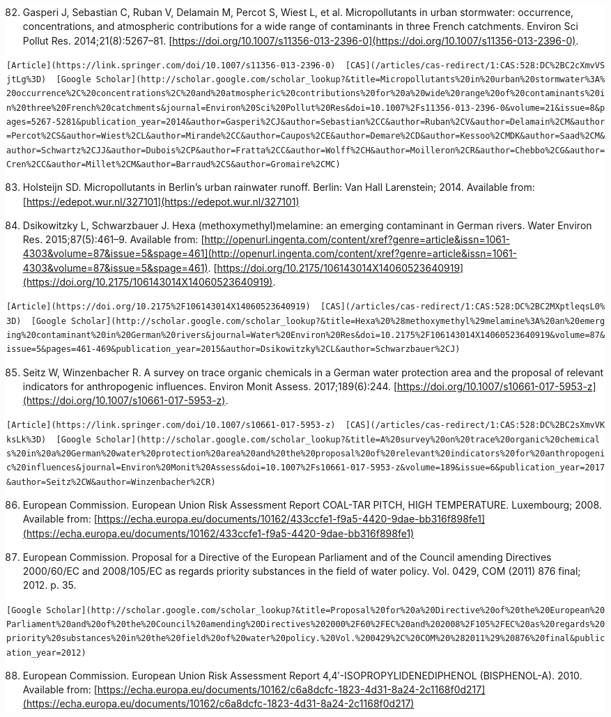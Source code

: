 82.  Gasperi J, Sebastian C, Ruban V, Delamain M, Percot S, Wiest L, et al. Micropollutants in urban stormwater: occurrence, concentrations, and atmospheric contributions for a wide range of contaminants in three French catchments. Environ Sci Pollut Res. 2014;21(8):5267–81\. [https://doi.org/10.1007/s11356-013-2396-0](https://doi.org/10.1007/s11356-013-2396-0).

    [Article](https://link.springer.com/doi/10.1007/s11356-013-2396-0)  [CAS](/articles/cas-redirect/1:CAS:528:DC%2BC2cXmvVSjtLg%3D)  [Google Scholar](http://scholar.google.com/scholar_lookup?&title=Micropollutants%20in%20urban%20stormwater%3A%20occurrence%2C%20concentrations%2C%20and%20atmospheric%20contributions%20for%20a%20wide%20range%20of%20contaminants%20in%20three%20French%20catchments&journal=Environ%20Sci%20Pollut%20Res&doi=10.1007%2Fs11356-013-2396-0&volume=21&issue=8&pages=5267-5281&publication_year=2014&author=Gasperi%2CJ&author=Sebastian%2CC&author=Ruban%2CV&author=Delamain%2CM&author=Percot%2CS&author=Wiest%2CL&author=Mirande%2CC&author=Caupos%2CE&author=Demare%2CD&author=Kessoo%2CMDK&author=Saad%2CM&author=Schwartz%2CJJ&author=Dubois%2CP&author=Fratta%2CC&author=Wolff%2CH&author=Moilleron%2CR&author=Chebbo%2CG&author=Cren%2CC&author=Millet%2CM&author=Barraud%2CS&author=Gromaire%2CMC) 

83.  Holsteijn SD. Micropollutants in Berlin’s urban rainwater runoff. Berlin: Van Hall Larenstein; 2014\. Available from: [https://edepot.wur.nl/327101](https://edepot.wur.nl/327101)

84.  Dsikowitzky L, Schwarzbauer J. Hexa (methoxymethyl)melamine: an emerging contaminant in German rivers. Water Environ Res. 2015;87(5):461–9\. Available from: [http://openurl.ingenta.com/content/xref?genre=article&issn=1061-4303&volume=87&issue=5&spage=461](http://openurl.ingenta.com/content/xref?genre=article&issn=1061-4303&volume=87&issue=5&spage=461). [https://doi.org/10.2175/106143014X14060523640919](https://doi.org/10.2175/106143014X14060523640919).

    [Article](https://doi.org/10.2175%2F106143014X14060523640919)  [CAS](/articles/cas-redirect/1:CAS:528:DC%2BC2MXptleqsL0%3D)  [Google Scholar](http://scholar.google.com/scholar_lookup?&title=Hexa%20%28methoxymethyl%29melamine%3A%20an%20emerging%20contaminant%20in%20German%20rivers&journal=Water%20Environ%20Res&doi=10.2175%2F106143014X14060523640919&volume=87&issue=5&pages=461-469&publication_year=2015&author=Dsikowitzky%2CL&author=Schwarzbauer%2CJ) 

85.  Seitz W, Winzenbacher R. A survey on trace organic chemicals in a German water protection area and the proposal of relevant indicators for anthropogenic influences. Environ Monit Assess. 2017;189(6):244\. [https://doi.org/10.1007/s10661-017-5953-z](https://doi.org/10.1007/s10661-017-5953-z).

    [Article](https://link.springer.com/doi/10.1007/s10661-017-5953-z)  [CAS](/articles/cas-redirect/1:CAS:528:DC%2BC2sXmvVKksLk%3D)  [Google Scholar](http://scholar.google.com/scholar_lookup?&title=A%20survey%20on%20trace%20organic%20chemicals%20in%20a%20German%20water%20protection%20area%20and%20the%20proposal%20of%20relevant%20indicators%20for%20anthropogenic%20influences&journal=Environ%20Monit%20Assess&doi=10.1007%2Fs10661-017-5953-z&volume=189&issue=6&publication_year=2017&author=Seitz%2CW&author=Winzenbacher%2CR) 

86.  European Commission. European Union Risk Assessment Report COAL-TAR PITCH, HIGH TEMPERATURE. Luxembourg; 2008\. Available from: [https://echa.europa.eu/documents/10162/433ccfe1-f9a5-4420-9dae-bb316f898fe1](https://echa.europa.eu/documents/10162/433ccfe1-f9a5-4420-9dae-bb316f898fe1)

87.  European Commission. Proposal for a Directive of the European Parliament and of the Council amending Directives 2000/60/EC and 2008/105/EC as regards priority substances in the field of water policy. Vol. 0429, COM (2011) 876 final; 2012\. p. 35.

    [Google Scholar](http://scholar.google.com/scholar_lookup?&title=Proposal%20for%20a%20Directive%20of%20the%20European%20Parliament%20and%20of%20the%20Council%20amending%20Directives%202000%2F60%2FEC%20and%202008%2F105%2FEC%20as%20regards%20priority%20substances%20in%20the%20field%20of%20water%20policy.%20Vol.%200429%2C%20COM%20%282011%29%20876%20final&publication_year=2012) 

88.  European Commission. European Union Risk Assessment Report 4,4′-ISOPROPYLIDENEDIPHENOL (BISPHENOL-A). 2010\. Available from: [https://echa.europa.eu/documents/10162/c6a8dcfc-1823-4d31-8a24-2c1168f0d217](https://echa.europa.eu/documents/10162/c6a8dcfc-1823-4d31-8a24-2c1168f0d217)
